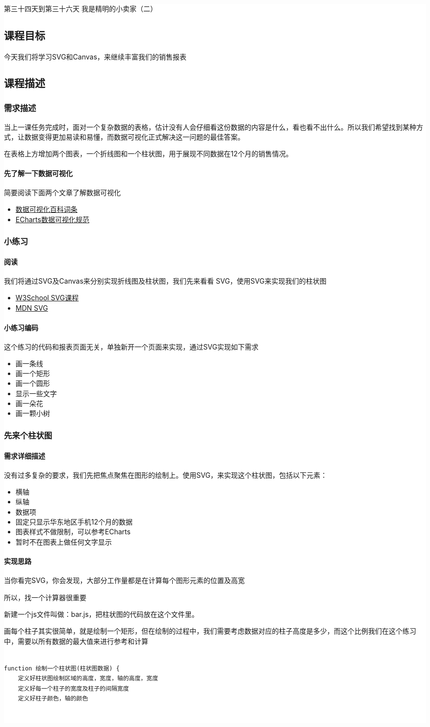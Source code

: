 ﻿第三十四天到第三十六天 我是精明的小卖家（二）</h1>
<h2 id="-">课程目标</h2>
<p>今天我们将学习SVG和Canvas，来继续丰富我们的销售报表</p>
<h2 id="-">课程描述</h2>
<h3 id="-">需求描述</h3>
<p>当上一课任务完成时，面对一个复杂数据的表格，估计没有人会仔细看这份数据的内容是什么，看也看不出什么。所以我们希望找到某种方式，让数据变得更加易读和易懂，而数据可视化正式解决这一问题的最佳答案。</p>
<p>在表格上方增加两个图表，一个折线图和一个柱状图，用于展现不同数据在12个月的销售情况。</p>
<h4 id="-">先了解一下数据可视化</h4>
<p>简要阅读下面两个文章了解数据可视化</p>
<ul>
<li><a href="https://baike.baidu.com/item/%E6%95%B0%E6%8D%AE%E5%8F%AF%E8%A7%86%E5%8C%96/1252367?fr=aladdin">数据可视化百科词条</a></li>
<li><a href="http://vis.baidu.com/chartusage/overview/">ECharts数据可视化规范</a></li>
</ul>
<h3 id="-">小练习</h3>
<h4 id="-">阅读</h4>
<p>我们将通过SVG及Canvas来分别实现折线图及柱状图，我们先来看看 SVG，使用SVG来实现我们的柱状图</p>
<ul>
<li><a href="http://www.w3school.com.cn/svg/index.asp">W3School SVG课程</a></li>
<li><a href="https://developer.mozilla.org/zh-CN/docs/Web/SVG">MDN SVG</a></li>
</ul>
<h4 id="-">小练习编码</h4>
<p>这个练习的代码和报表页面无关，单独新开一个页面来实现，通过SVG实现如下需求</p>
<ul>
<li>画一条线</li>
<li>画一个矩形</li>
<li>画一个圆形</li>
<li>显示一些文字</li>
<li>画一朵花</li>
<li>画一颗小树</li>
</ul>
<h3 id="-">先来个柱状图</h3>
<h4 id="-">需求详细描述</h4>
<p>没有过多复杂的要求，我们先把焦点聚焦在图形的绘制上。使用SVG，来实现这个柱状图，包括以下元素：</p>
<ul>
<li>横轴</li>
<li>纵轴</li>
<li>数据项</li>
<li>固定只显示华东地区手机12个月的数据</li>
<li>图表样式不做限制，可以参考ECharts</li>
<li>暂时不在图表上做任何文字显示</li>
</ul>
<h4 id="-">实现思路</h4>
<p>当你看完SVG，你会发现，大部分工作量都是在计算每个图形元素的位置及高宽</p>
<p>所以，找一个计算器很重要</p>
<p>新建一个js文件叫做：bar.js，把柱状图的代码放在这个文件里。</p>
<p>画每个柱子其实很简单，就是绘制一个矩形，但在绘制的过程中，我们需要考虑数据对应的柱子高度是多少，而这个比例我们在这个练习中，需要以所有数据的最大值来进行参考和计算</p>
<pre><code>
<span class="hljs-function"><span class="hljs-keyword">function</span></span> 绘制一个柱状图(柱状图数据) {
    定义好柱状图绘制区域的高度，宽度，轴的高度，宽度
    定义好每一个柱子的宽度及柱子的间隔宽度
    定义好柱子颜色，轴的颜色

